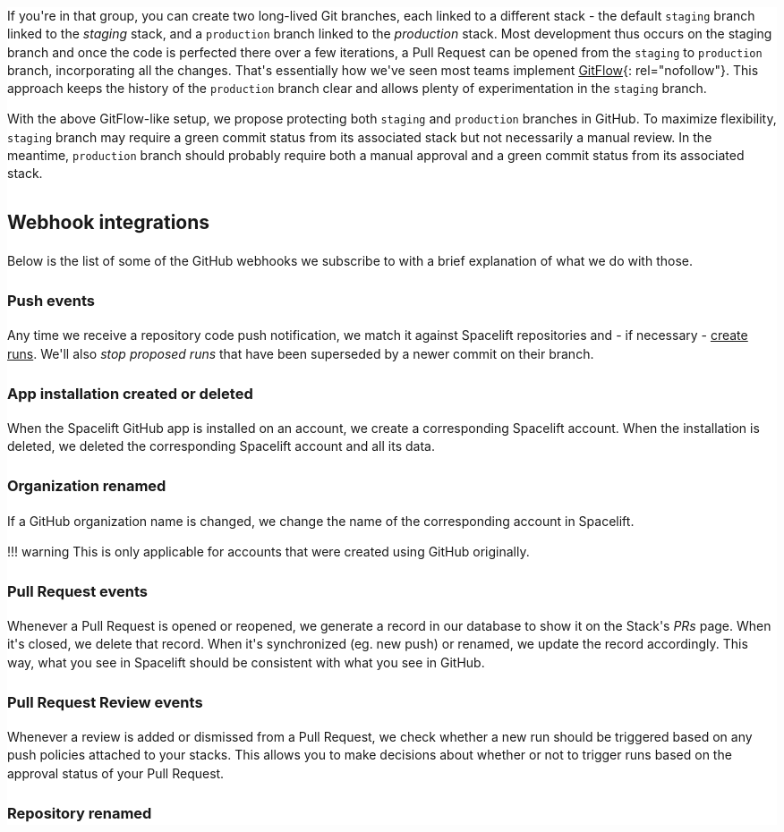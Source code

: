 If you're in that group, you can create two long-lived Git branches, each linked to a different stack - the default `staging` branch linked to the _staging_ stack, and a `production` branch linked to the _production_ stack. Most development thus occurs on the staging branch and once the code is perfected there over a few iterations, a Pull Request can be opened from the `staging` to `production` branch, incorporating all the changes. That's essentially how we've seen most teams implement [GitFlow](https://datasift.github.io/gitflow/IntroducingGitFlow.html){: rel="nofollow"}. This approach keeps the history of the `production` branch clear and allows plenty of experimentation in the `staging` branch.

With the above GitFlow-like setup, we propose protecting both `staging` and `production` branches in GitHub. To maximize flexibility, `staging` branch may require a green commit status from its associated stack but not necessarily a manual review. In the meantime, `production` branch should probably require both a manual approval and a green commit status from its associated stack.

## Webhook integrations

Below is the list of some of the GitHub webhooks we subscribe to with a brief explanation of what we do with those.

### Push events

Any time we receive a repository code push notification, we match it against Spacelift repositories and - if necessary - [create runs](../../concepts/run/README.md#where-do-runs-come-from). We'll also _stop proposed runs_ that have been superseded by a newer commit on their branch.

### App installation created or deleted

When the Spacelift GitHub app is installed on an account, we create a corresponding Spacelift account. When the installation is deleted, we deleted the corresponding Spacelift account and all its data.

### Organization renamed

If a GitHub organization name is changed, we change the name of the corresponding account in Spacelift.

!!! warning
    This is only applicable for accounts that were created using GitHub originally.

### Pull Request events

Whenever a Pull Request is opened or reopened, we generate a record in our database to show it on the Stack's _PRs_ page. When it's closed, we delete that record. When it's synchronized (eg. new push) or renamed, we update the record accordingly. This way, what you see in Spacelift should be consistent with what you see in GitHub.

### Pull Request Review events

Whenever a review is added or dismissed from a Pull Request, we check whether a new run should be triggered based on any push policies attached to your stacks. This allows you to make decisions about whether or not to trigger runs based on the approval status of your Pull Request.

### Repository renamed
